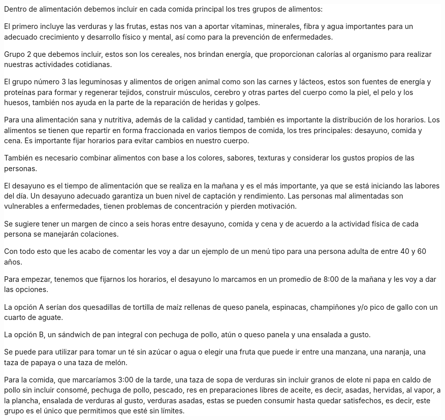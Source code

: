 Dentro de alimentación debemos incluir en cada comida principal los tres
grupos de alimentos:

El primero incluye las verduras y las frutas, estas nos van a aportar
vitaminas, minerales, fibra y agua importantes para un adecuado crecimiento y
desarrollo físico y mental, así como para la prevención de enfermedades.

Grupo 2 que debemos incluir, estos son los cereales, nos brindan energía, que
proporcionan calorías al organismo para realizar nuestras actividades
cotidianas.

El grupo número 3 las leguminosas y alimentos de origen animal como son las
carnes y lácteos, estos son fuentes de energía y proteínas para formar y
regenerar tejidos, construir músculos, cerebro y otras partes del cuerpo como
la piel, el pelo y los huesos, también nos ayuda en la parte de la reparación
de heridas y golpes.

Para una alimentación sana y nutritiva, además de la calidad y cantidad,
también es importante la distribución de los horarios. Los alimentos se tienen
que repartir en forma fraccionada en varios tiempos de comida, los tres
principales: desayuno, comida y cena. Es importante fijar horarios para evitar
cambios en nuestro cuerpo.

También es necesario combinar alimentos con base a los colores, sabores,
texturas y considerar los gustos propios de las personas.

El desayuno es el tiempo de alimentación que se realiza en la mañana y es el
más importante, ya que se está iniciando las labores del día. Un desayuno
adecuado garantiza un buen nivel de captación y rendimiento. Las personas mal
alimentadas son vulnerables a enfermedades, tienen problemas de concentración
y pierden motivación.

Se sugiere tener un margen de cinco a seis horas entre desayuno, comida y cena
y de acuerdo a la actividad física de cada persona se manejarán colaciones.

Con todo esto que les acabo de comentar les voy a dar un ejemplo de un menú
tipo para una persona adulta de entre 40 y 60 años.

Para empezar, tenemos que fijarnos los horarios, el desayuno lo marcamos en un
promedio de 8:00 de la mañana y les voy a dar las opciones.

La opción A serían dos quesadillas de tortilla de maíz rellenas de queso
panela, espinacas, champiñones y/o pico de gallo con un cuarto de aguate.

La opción B, un sándwich de pan integral con pechuga de pollo, atún o queso
panela y una ensalada a gusto.

Se puede para utilizar para tomar un té sin azúcar o agua o elegir una fruta
que puede ir entre una manzana, una naranja, una taza de papaya o una taza de
melón.

Para la comida, que marcaríamos 3:00 de la tarde, una taza de sopa de verduras
sin incluir granos de elote ni papa en caldo de pollo sin incluir consomé,
pechuga de pollo, pescado, res en preparaciones libres de aceite, es decir,
asadas, hervidas, al vapor, a la plancha, ensalada de verduras al gusto,
verduras asadas, estas se pueden consumir hasta quedar satisfechos, es decir,
este grupo es el único que permitimos que esté sin límites.
